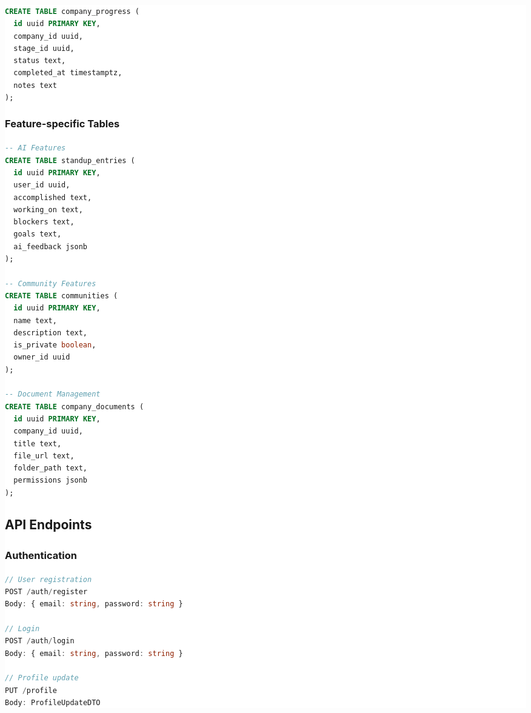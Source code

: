 ```sql
CREATE TABLE company_progress (
  id uuid PRIMARY KEY,
  company_id uuid,
  stage_id uuid,
  status text,
  completed_at timestamptz,
  notes text
);
```

### Feature-specific Tables
```sql
-- AI Features
CREATE TABLE standup_entries (
  id uuid PRIMARY KEY,
  user_id uuid,
  accomplished text,
  working_on text,
  blockers text,
  goals text,
  ai_feedback jsonb
);

-- Community Features
CREATE TABLE communities (
  id uuid PRIMARY KEY,
  name text,
  description text,
  is_private boolean,
  owner_id uuid
);

-- Document Management
CREATE TABLE company_documents (
  id uuid PRIMARY KEY,
  company_id uuid,
  title text,
  file_url text,
  folder_path text,
  permissions jsonb
);
```

## API Endpoints

### Authentication
```typescript
// User registration
POST /auth/register
Body: { email: string, password: string }

// Login
POST /auth/login
Body: { email: string, password: string }

// Profile update
PUT /profile
Body: ProfileUpdateDTO
```
